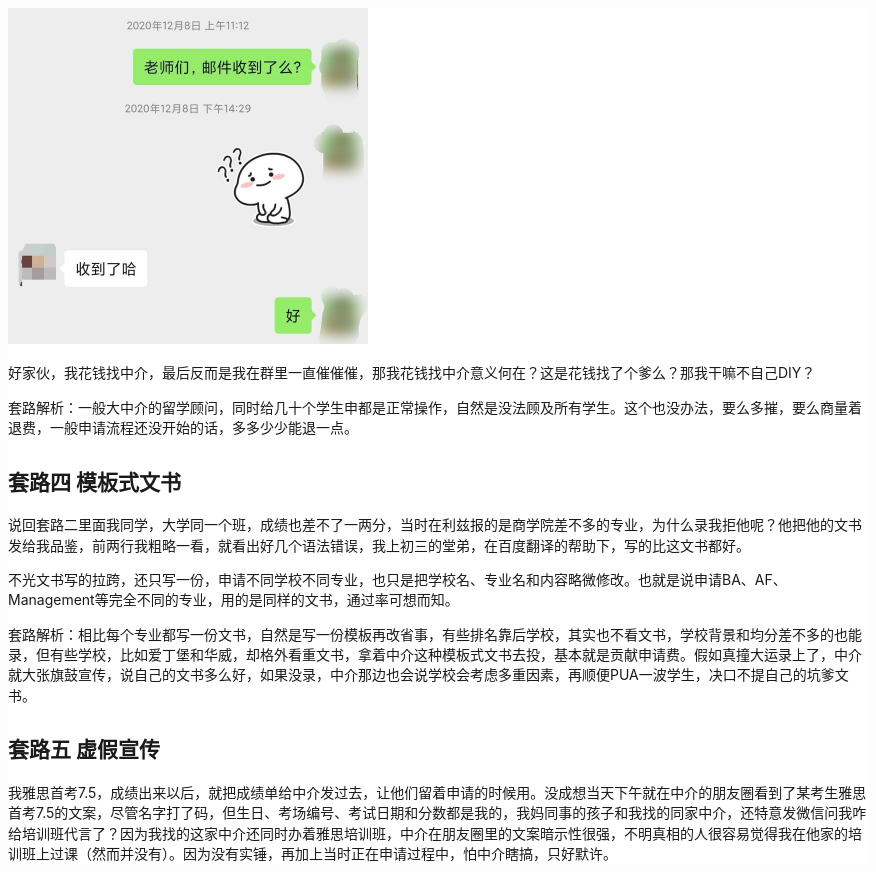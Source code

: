 <img src="./img/v2-a68c5532ae92605f51a8a62168501e01_720w.jpg" alt="img" style="zoom:50%;" />

好家伙，我花钱找中介，最后反而是我在群里一直催催催，那我花钱找中介意义何在？这是花钱找了个爹么？那我干嘛不自己DIY？

套路解析：一般大中介的留学顾问，同时给几十个学生申都是正常操作，自然是没法顾及所有学生。这个也没办法，要么多摧，要么商量着退费，一般申请流程还没开始的话，多多少少能退一点。

## **套路四 模板式文书**

说回套路二里面我同学，大学同一个班，成绩也差不了一两分，当时在利兹报的是商学院差不多的专业，为什么录我拒他呢？他把他的文书发给我品鉴，前两行我粗略一看，就看出好几个语法错误，我上初三的堂弟，在百度翻译的帮助下，写的比这文书都好。

不光文书写的拉跨，还只写一份，申请不同学校不同专业，也只是把学校名、专业名和内容略微修改。也就是说申请BA、AF、Management等完全不同的专业，用的是同样的文书，通过率可想而知。

套路解析：相比每个专业都写一份文书，自然是写一份模板再改省事，有些排名靠后学校，其实也不看文书，学校背景和均分差不多的也能录，但有些学校，比如爱丁堡和华威，却格外看重文书，拿着中介这种模板式文书去投，基本就是贡献申请费。假如真撞大运录上了，中介就大张旗鼓宣传，说自己的文书多么好，如果没录，中介那边也会说学校会考虑多重因素，再顺便PUA一波学生，决口不提自己的坑爹文书。

## **套路五 虚假宣传**

我雅思首考7.5，成绩出来以后，就把成绩单给中介发过去，让他们留着申请的时候用。没成想当天下午就在中介的朋友圈看到了某考生雅思首考7.5的文案，尽管名字打了码，但生日、考场编号、考试日期和分数都是我的，我妈同事的孩子和我找的同家中介，还特意发微信问我咋给培训班代言了？因为我找的这家中介还同时办着雅思培训班，中介在朋友圈里的文案暗示性很强，不明真相的人很容易觉得我在他家的培训班上过课（然而并没有）。因为没有实锤，再加上当时正在申请过程中，怕中介瞎搞，只好默许。
